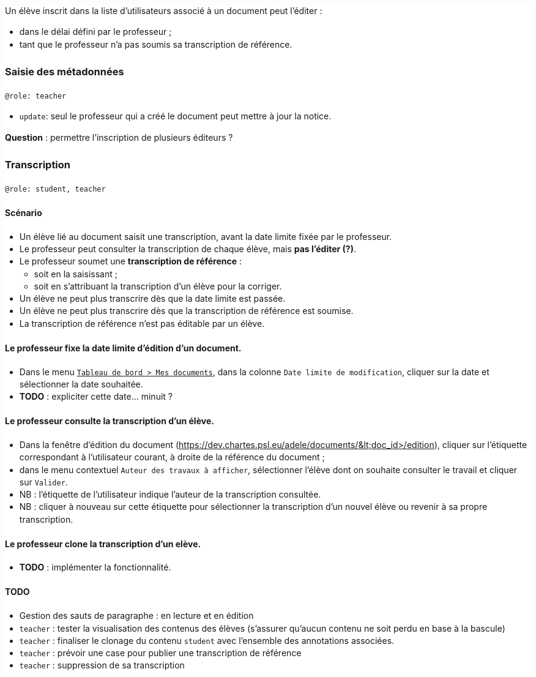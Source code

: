 Un élève inscrit dans la liste d’utilisateurs associé à un document peut l’éditer :
* dans le délai défini par le professeur ;
* tant que le professeur n’a pas soumis sa transcription de référence.


### <a name="update_meta"></a>Saisie des métadonnées
`@role: teacher`

* `update`: seul le professeur qui a créé le document peut mettre à jour la notice.

**Question** : permettre l’inscription de plusieurs éditeurs ?


### <a name="transcription"></a>Transcription
`@role: student, teacher`

#### Scénario
* Un élève lié au document saisit une transcription, avant la date limite fixée par le professeur.
* Le professeur peut consulter la transcription de chaque élève, mais **pas l’éditer (?)**.
* Le professeur soumet une **transcription de référence** :
  * soit en la saisissant ;
  * soit en s’attribuant la transcription d’un élève pour la corriger.
* Un élève ne peut plus transcrire dès que la date limite est passée.
* Un élève ne peut plus transcrire dès que la transcription de référence est soumise.
* La transcription de référence n’est pas éditable par un élève.


#### Le professeur fixe la date limite d’édition d’un document.
* Dans le menu [`Tableau de bord > Mes documents`](https://dev.chartes.psl.eu/adele/dashboard/documents), dans la colonne `Date limite de modification`, cliquer sur la date et sélectionner la date souhaitée.
* **TODO** : expliciter cette date… minuit ?


#### <a name="view_student_transcription"></a>Le professeur consulte la transcription d’un élève.
* Dans la fenêtre d’édition du document (https://dev.chartes.psl.eu/adele/documents/&lt;doc_id>/edition), cliquer sur l’étiquette correspondant à l’utilisateur courant, à droite de la référence du document ;
* dans le menu contextuel `Auteur des travaux à afficher`, sélectionner l’élève dont on souhaite consulter le travail et cliquer sur `Valider`.
* NB : l’étiquette de l’utilisateur indique l’auteur de la transcription consultée.
* NB : cliquer à nouveau sur cette étiquette pour sélectionner la transcription d’un nouvel élève ou revenir à sa propre transcription.

#### <a name="clone_transcription"></a>Le professeur clone la transcription d’un elève.
* **TODO** : implémenter la fonctionnalité.


#### TODO
* Gestion des sauts de paragraphe : en lecture et en édition
* `teacher` : tester la visualisation des contenus des élèves (s’assurer qu’aucun contenu ne soit perdu en base à la bascule)
* `teacher` : finaliser le clonage du contenu `student` avec l’ensemble des annotations associées.
* `teacher` : prévoir une case pour publier une transcription de référence
* `teacher` : suppression de sa transcription
